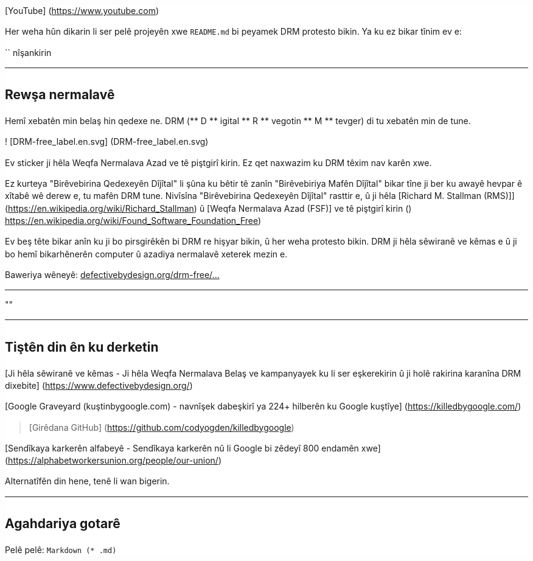 [YouTube] (https://www.youtube.com)

Her weha hûn dikarin li ser pelê projeyên xwe `README.md` bi peyamek DRM protesto bikin. Ya ku ez bikar tînim ev e:

`` nîşankirin

***

## Rewşa nermalavê

Hemî xebatên min belaş hin qedexe ne. DRM (** D ** igital ** R ** vegotin ** M ** tevger) di tu xebatên min de tune.

! [DRM-free_label.en.svg] (DRM-free_label.en.svg)

Ev sticker ji hêla Weqfa Nermalava Azad ve tê piştgirî kirin. Ez qet naxwazim ku DRM têxim nav karên xwe.

Ez kurteya "Birêvebirina Qedexeyên Dîjîtal" li şûna ku bêtir tê zanîn "Birêvebiriya Mafên Dîjîtal" bikar tîne ji ber ku awayê hevpar ê xîtabê wê derew e, tu mafên DRM tune. Nivîsîna "Birêvebirina Qedexeyên Dîjîtal" rasttir e, û ji hêla [Richard M. Stallman (RMS)]] (https://en.wikipedia.org/wiki/Richard_Stallman) û [Weqfa Nermalava Azad (FSF)] ve tê piştgirî kirin () https://en.wikipedia.org/wiki/Found_Software_Foundation_Free)

Ev beş tête bikar anîn ku ji bo pirsgirêkên bi DRM re hişyar bikin, û her weha protesto bikin. DRM ji hêla sêwiranê ve kêmas e û ji bo hemî bikarhênerên computer û azadiya nermalavê xeterek mezin e.

Baweriya wêneyê: [defectivebydesign.org/drm-free/... ](https://www.defectivebydesign.org/drm-free/how-to-use-label)

***

""

***
## Tiştên din ên ku derketin

[Ji hêla sêwiranê ve kêmas - Ji hêla Weqfa Nermalava Belaş ve kampanyayek ku li ser eşkerekirin û ji holê rakirina karanîna DRM dixebite] (https://www.defectivebydesign.org/)

[Google Graveyard (kuştinbygoogle.com) - navnîşek dabeşkirî ya 224+ hilberên ku Google kuştîye] (https://killedbygoogle.com/)

> [Girêdana GitHub] (https://github.com/codyogden/killedbygoogle)

[Sendîkaya karkerên alfabeyê - Sendîkaya karkerên nû li Google bi zêdeyî 800 endamên xwe] (https://alphabetworkersunion.org/people/our-union/)

Alternatîfên din hene, tenê li wan bigerin.

***

## Agahdariya gotarê

Pelê pelê: `Markdown (* .md)`
